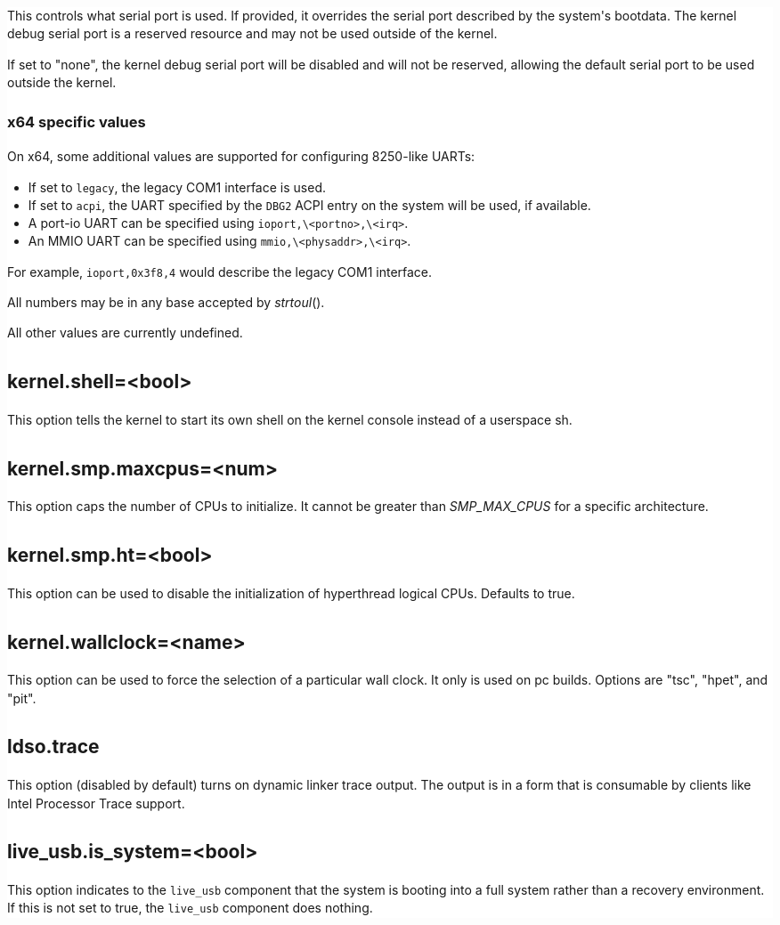 This controls what serial port is used.  If provided, it overrides the serial
port described by the system's bootdata.  The kernel debug serial port is
a reserved resource and may not be used outside of the kernel.

If set to "none", the kernel debug serial port will be disabled and will not
be reserved, allowing the default serial port to be used outside the kernel.

### x64 specific values

On x64, some additional values are supported for configuring 8250-like UARTs:

- If set to `legacy`, the legacy COM1 interface is used.
- If set to `acpi`, the UART specified by the `DBG2` ACPI entry on the system
  will be used, if available.
- A port-io UART can be specified using `ioport,\<portno>,\<irq>`.
- An MMIO UART can be specified using `mmio,\<physaddr>,\<irq>`.

For example, `ioport,0x3f8,4` would describe the legacy COM1 interface.

All numbers may be in any base accepted by *strtoul*().

All other values are currently undefined.

## kernel.shell=\<bool>

This option tells the kernel to start its own shell on the kernel console
instead of a userspace sh.

## kernel.smp.maxcpus=\<num>

This option caps the number of CPUs to initialize.  It cannot be greater than
*SMP\_MAX\_CPUS* for a specific architecture.

## kernel.smp.ht=\<bool>

This option can be used to disable the initialization of hyperthread logical
CPUs.  Defaults to true.

## kernel.wallclock=\<name>

This option can be used to force the selection of a particular wall clock.  It
only is used on pc builds.  Options are "tsc", "hpet", and "pit".

## ldso.trace

This option (disabled by default) turns on dynamic linker trace output.
The output is in a form that is consumable by clients like Intel
Processor Trace support.

## live_usb.is_system=\<bool>

This option indicates to the `live_usb` component that the system is booting
into a full system rather than a recovery environment. If this is not set to
true, the `live_usb` component does nothing.
